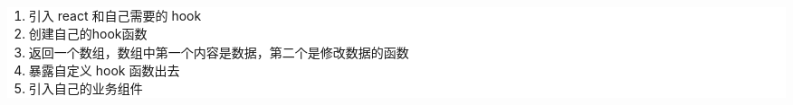 1. 引入 react 和自己需要的 hook
2. 创建自己的hook函数
3. 返回一个数组，数组中第一个内容是数据，第二个是修改数据的函数
4. 暴露自定义 hook 函数出去
5. 引入自己的业务组件

